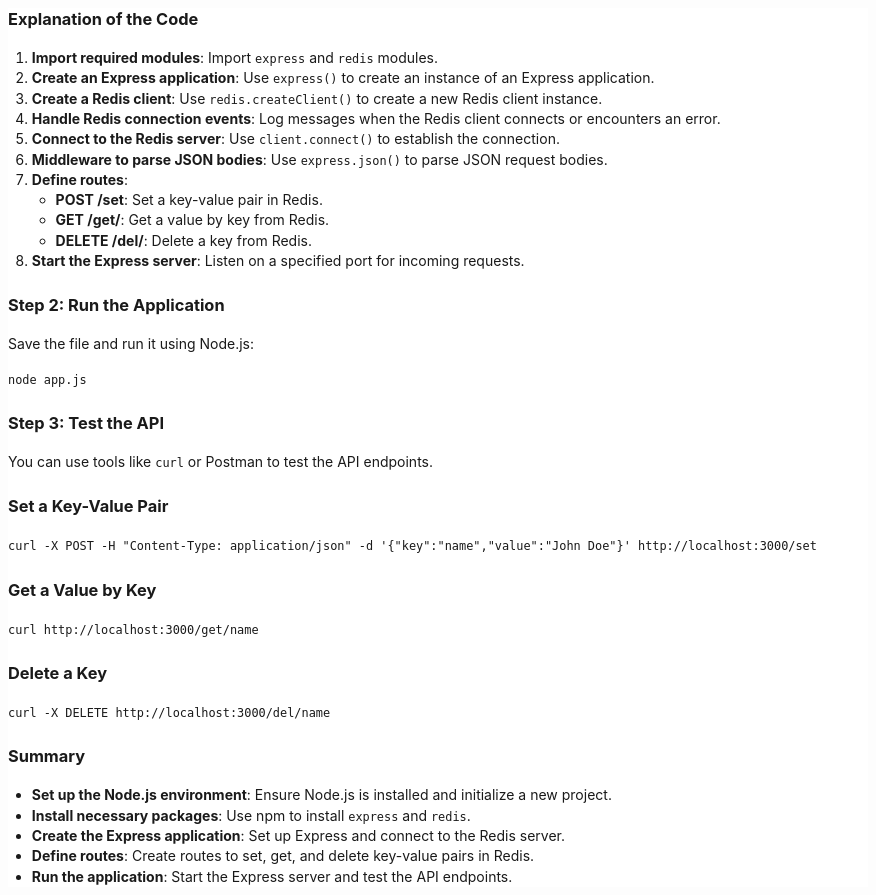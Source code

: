 ### Explanation of the Code

1. **Import required modules**: Import `express` and `redis` modules.
2. **Create an Express application**: Use `express()` to create an instance of an Express application.
3. **Create a Redis client**: Use `redis.createClient()` to create a new Redis client instance.
4. **Handle Redis connection events**: Log messages when the Redis client connects or encounters an error.
5. **Connect to the Redis server**: Use `client.connect()` to establish the connection.
6. **Middleware to parse JSON bodies**: Use `express.json()` to parse JSON request bodies.
7. **Define routes**:
    - **POST /set**: Set a key-value pair in Redis.
    - **GET /get/**: Get a value by key from Redis.
    - **DELETE /del/**: Delete a key from Redis.
8. **Start the Express server**: Listen on a specified port for incoming requests.

### Step 2: Run the Application

Save the file and run it using Node.js:

```
node app.js
```

### Step 3: Test the API

You can use tools like `curl` or Postman to test the API endpoints.

### Set a Key-Value Pair

```
curl -X POST -H "Content-Type: application/json" -d '{"key":"name","value":"John Doe"}' http://localhost:3000/set
```

### Get a Value by Key

```
curl http://localhost:3000/get/name
```

### Delete a Key

```
curl -X DELETE http://localhost:3000/del/name
```

### Summary

- **Set up the Node.js environment**: Ensure Node.js is installed and initialize a new project.
- **Install necessary packages**: Use npm to install `express` and `redis`.
- **Create the Express application**: Set up Express and connect to the Redis server.
- **Define routes**: Create routes to set, get, and delete key-value pairs in Redis.
- **Run the application**: Start the Express server and test the API endpoints.

